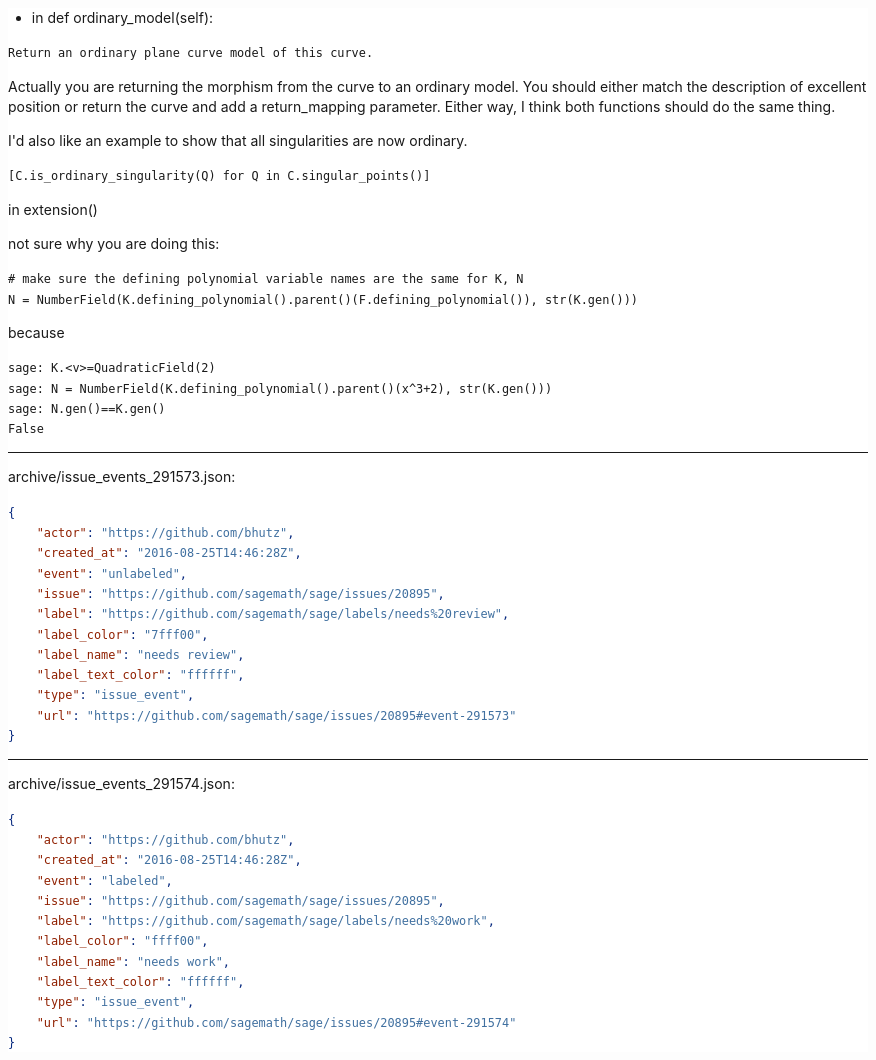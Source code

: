 - in def ordinary_model(self):

```
Return an ordinary plane curve model of this curve.
```
Actually you are returning the morphism from the curve to an ordinary model. You should either match the description of excellent position or return the curve and add a return_mapping parameter. Either way, I think both functions should do the same thing.

I'd also like an example to show that all singularities are now ordinary.

```
[C.is_ordinary_singularity(Q) for Q in C.singular_points()]
```

in extension()

not sure why you are doing this:

```
# make sure the defining polynomial variable names are the same for K, N
N = NumberField(K.defining_polynomial().parent()(F.defining_polynomial()), str(K.gen()))
```
because

```
sage: K.<v>=QuadraticField(2)
sage: N = NumberField(K.defining_polynomial().parent()(x^3+2), str(K.gen()))
sage: N.gen()==K.gen()
False
```



---

archive/issue_events_291573.json:
```json
{
    "actor": "https://github.com/bhutz",
    "created_at": "2016-08-25T14:46:28Z",
    "event": "unlabeled",
    "issue": "https://github.com/sagemath/sage/issues/20895",
    "label": "https://github.com/sagemath/sage/labels/needs%20review",
    "label_color": "7fff00",
    "label_name": "needs review",
    "label_text_color": "ffffff",
    "type": "issue_event",
    "url": "https://github.com/sagemath/sage/issues/20895#event-291573"
}
```



---

archive/issue_events_291574.json:
```json
{
    "actor": "https://github.com/bhutz",
    "created_at": "2016-08-25T14:46:28Z",
    "event": "labeled",
    "issue": "https://github.com/sagemath/sage/issues/20895",
    "label": "https://github.com/sagemath/sage/labels/needs%20work",
    "label_color": "ffff00",
    "label_name": "needs work",
    "label_text_color": "ffffff",
    "type": "issue_event",
    "url": "https://github.com/sagemath/sage/issues/20895#event-291574"
}
```
